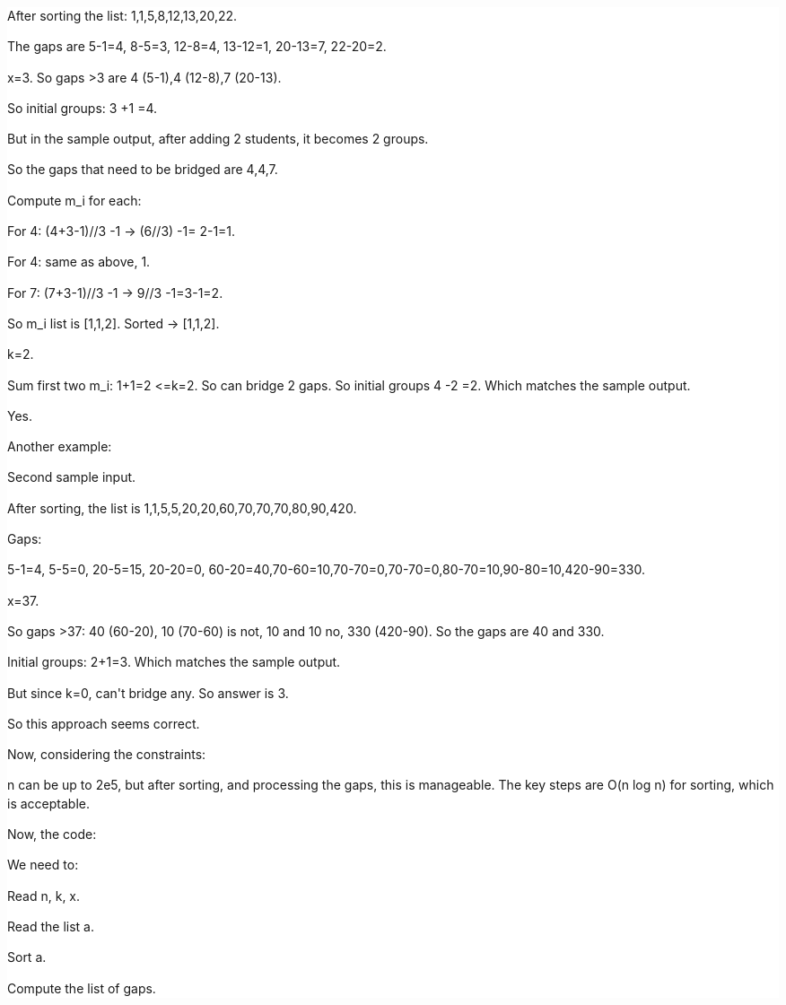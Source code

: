 After sorting the list: 1,1,5,8,12,13,20,22.

The gaps are 5-1=4, 8-5=3, 12-8=4, 13-12=1, 20-13=7, 22-20=2.

x=3. So gaps >3 are 4 (5-1),4 (12-8),7 (20-13).

So initial groups: 3 +1 =4.

But in the sample output, after adding 2 students, it becomes 2 groups.

So the gaps that need to be bridged are 4,4,7.

Compute m_i for each:

For 4: (4+3-1)//3 -1 → (6//3) -1= 2-1=1.

For 4: same as above, 1.

For 7: (7+3-1)//3 -1 → 9//3 -1=3-1=2.

So m_i list is [1,1,2]. Sorted → [1,1,2].

k=2.

Sum first two m_i: 1+1=2 <=k=2. So can bridge 2 gaps. So initial groups 4 -2 =2. Which matches the sample output.

Yes.

Another example:

Second sample input.

After sorting, the list is 1,1,5,5,20,20,60,70,70,70,80,90,420.

Gaps:

5-1=4, 5-5=0, 20-5=15, 20-20=0, 60-20=40,70-60=10,70-70=0,70-70=0,80-70=10,90-80=10,420-90=330.

x=37.

So gaps >37: 40 (60-20), 10 (70-60) is not, 10 and 10 no, 330 (420-90). So the gaps are 40 and 330.

Initial groups: 2+1=3. Which matches the sample output.

But since k=0, can't bridge any. So answer is 3.

So this approach seems correct.

Now, considering the constraints:

n can be up to 2e5, but after sorting, and processing the gaps, this is manageable. The key steps are O(n log n) for sorting, which is acceptable.

Now, the code:

We need to:

Read n, k, x.

Read the list a.

Sort a.

Compute the list of gaps.
